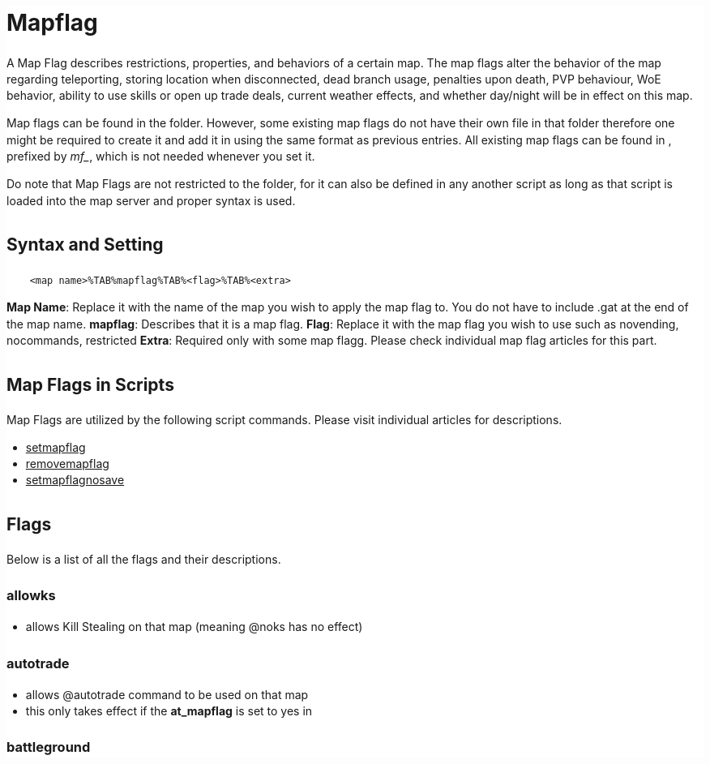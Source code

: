 # Mapflag

A Map Flag describes restrictions, properties, and behaviors of a certain map. The map flags alter the behavior of the map regarding teleporting, storing location when disconnected, dead branch usage, penalties upon death, PVP behaviour, WoE behavior, ability to use skills or open up trade deals, current weather effects, and whether day/night will be in effect on this map.

Map flags can be found in the folder. However, some existing map flags do not have their own file in that folder therefore one might be required to create it and add it in using the same format as previous entries. All existing map flags can be found in , prefixed by *mf_*, which is not needed whenever you set it.

Do note that Map Flags are not restricted to the folder, for it can also be defined in any another script as long as that script is loaded into the map server and proper syntax is used.

Syntax and Setting
------------------
```
    <map name>%TAB%mapflag%TAB%<flag>%TAB%<extra>
```

**Map Name**: Replace it with the name of the map you wish to apply the map flag to. You do not have to include .gat at the end of the map name.
**mapflag**: Describes that it is a map flag.
**Flag**: Replace it with the map flag you wish to use such as novending, nocommands, restricted
**Extra**: Required only with some map flagg. Please check individual map flag articles for this part.

Map Flags in Scripts
--------------------

Map Flags are utilized by the following script commands. Please visit individual articles for descriptions.

-   [setmapflag](setmapflag)
-   [removemapflag](removemapflag)
-   [setmapflagnosave](setmapflagnosave)

Flags
-----

Below is a list of all the flags and their descriptions.

### allowks

-   allows Kill Stealing on that map (meaning @noks has no effect)

### autotrade

-   allows @autotrade command to be used on that map
-   this only takes effect if the **at_mapflag** is set to yes in

### battleground
